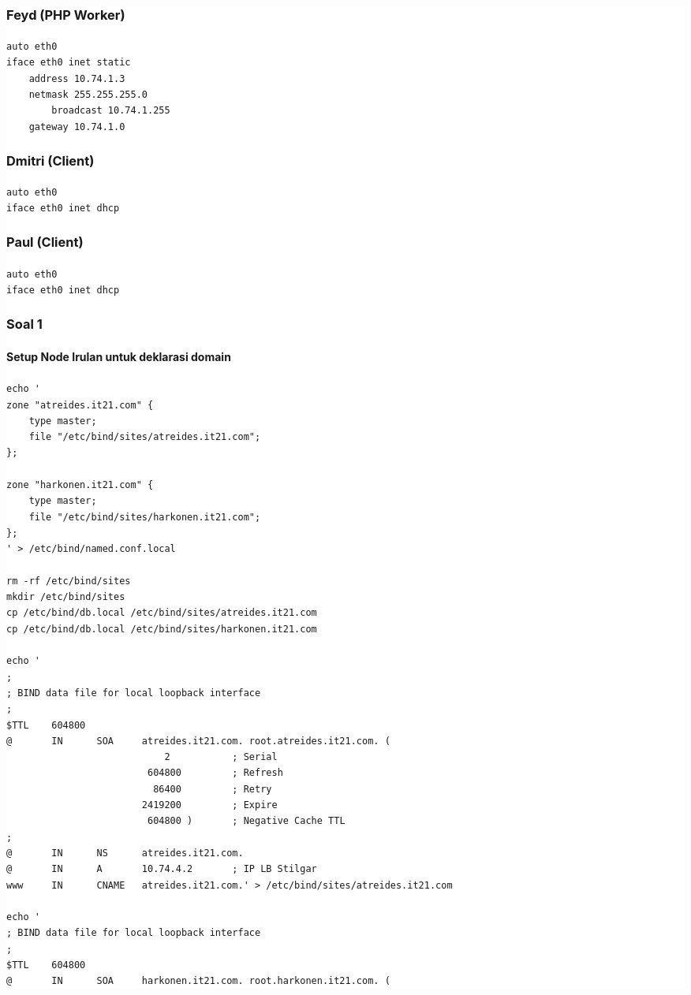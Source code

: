 ### Feyd (PHP Worker)
```
auto eth0 
iface eth0 inet static 
	address 10.74.1.3
	netmask 255.255.255.0
        broadcast 10.74.1.255  
	gateway 10.74.1.0 
```

### Dmitri (Client)
```
auto eth0
iface eth0 inet dhcp
```

### Paul (Client)
```
auto eth0
iface eth0 inet dhcp
```

### Soal 1
#### Setup Node Irulan untuk deklarasi domain
```
echo ' 
zone "atreides.it21.com" {
    type master;
    file "/etc/bind/sites/atreides.it21.com";
};

zone "harkonen.it21.com" {
    type master;
    file "/etc/bind/sites/harkonen.it21.com";
};
' > /etc/bind/named.conf.local

rm -rf /etc/bind/sites
mkdir /etc/bind/sites
cp /etc/bind/db.local /etc/bind/sites/atreides.it21.com
cp /etc/bind/db.local /etc/bind/sites/harkonen.it21.com

echo '
;
; BIND data file for local loopback interface
;
$TTL    604800
@       IN      SOA     atreides.it21.com. root.atreides.it21.com. (
                            2           ; Serial
                         604800         ; Refresh
                          86400         ; Retry
                        2419200         ; Expire
                         604800 )       ; Negative Cache TTL
;
@       IN      NS      atreides.it21.com.
@       IN      A       10.74.4.2       ; IP LB Stilgar
www     IN      CNAME   atreides.it21.com.' > /etc/bind/sites/atreides.it21.com

echo '
; BIND data file for local loopback interface
;
$TTL    604800
@       IN      SOA     harkonen.it21.com. root.harkonen.it21.com. (
```